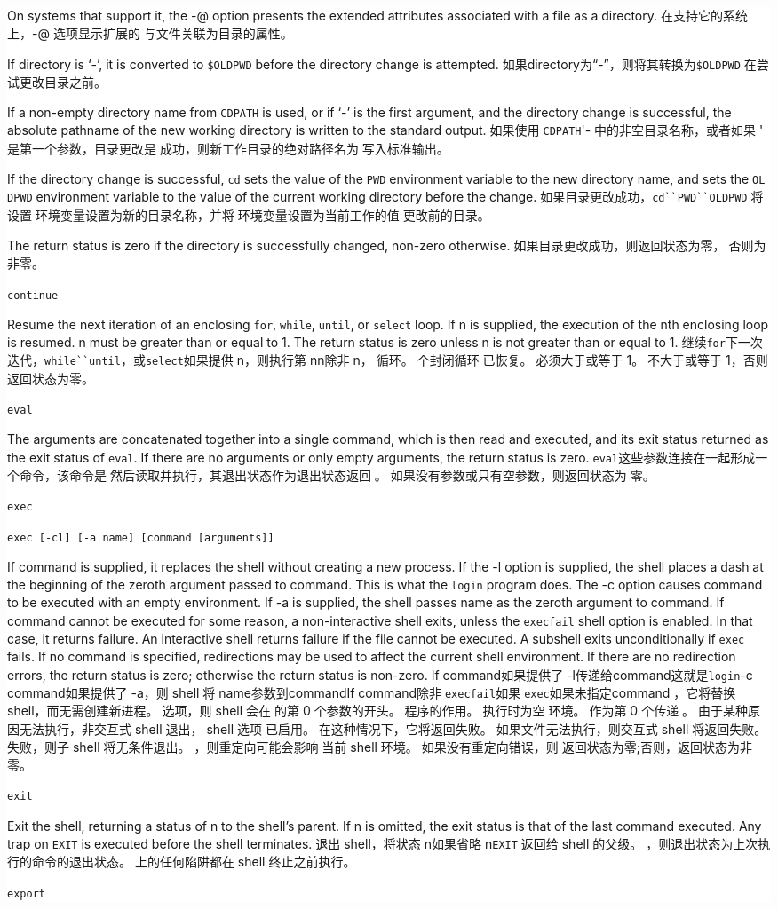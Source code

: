 On systems that support it, the \-@ option presents the extended attributes associated with a file as a directory. 在支持它的系统上，\-@ 选项显示扩展的 与文件关联为目录的属性。

If directory is ‘\-’, it is converted to `$OLDPWD` before the directory change is attempted. 如果directory为“\-”，则将其转换为`$OLDPWD` 在尝试更改目录之前。

If a non-empty directory name from `CDPATH` is used, or if ‘\-’ is the first argument, and the directory change is successful, the absolute pathname of the new working directory is written to the standard output. 如果使用 `CDPATH`'\- 中的非空目录名称，或者如果 ' 是第一个参数，目录更改是 成功，则新工作目录的绝对路径名为 写入标准输出。

If the directory change is successful, `cd` sets the value of the `PWD` environment variable to the new directory name, and sets the `OLDPWD` environment variable to the value of the current working directory before the change. 如果目录更改成功，`cd``PWD``OLDPWD` 将设置 环境变量设置为新的目录名称，并将 环境变量设置为当前工作的值 更改前的目录。

The return status is zero if the directory is successfully changed, non-zero otherwise. 如果目录更改成功，则返回状态为零， 否则为非零。

`continue`

Resume the next iteration of an enclosing `for`, `while`, `until`, or `select` loop. If n is supplied, the execution of the nth enclosing loop is resumed. n must be greater than or equal to 1. The return status is zero unless n is not greater than or equal to 1. 继续`for`下一次迭代，`while``until`，或`select`如果提供 n，则执行第 nn除非 n， 循环。 个封闭循环 已恢复。 必须大于或等于 1。 不大于或等于 1，否则返回状态为零。

`eval`

The arguments are concatenated together into a single command, which is then read and executed, and its exit status returned as the exit status of `eval`. If there are no arguments or only empty arguments, the return status is zero. `eval`这些参数连接在一起形成一个命令，该命令是 然后读取并执行，其退出状态作为退出状态返回 。 如果没有参数或只有空参数，则返回状态为 零。

`exec`

```
exec [-cl] [-a name] [command [arguments]]
```

If command is supplied, it replaces the shell without creating a new process. If the \-l option is supplied, the shell places a dash at the beginning of the zeroth argument passed to command. This is what the `login` program does. The \-c option causes command to be executed with an empty environment. If \-a is supplied, the shell passes name as the zeroth argument to command. If command cannot be executed for some reason, a non-interactive shell exits, unless the `execfail` shell option is enabled. In that case, it returns failure. An interactive shell returns failure if the file cannot be executed. A subshell exits unconditionally if `exec` fails. If no command is specified, redirections may be used to affect the current shell environment. If there are no redirection errors, the return status is zero; otherwise the return status is non-zero. If command如果提供了 \-l传递给command这就是`login`\-c command如果提供了 \-a，则 shell 将 name参数到commandIf command除非 `execfail`如果 `exec`如果未指定command ，它将替换 shell，而无需创建新进程。 选项，则 shell 会在 的第 0 个参数的开头。 程序的作用。 执行时为空 环境。 作为第 0 个传递 。 由于某种原因无法执行，非交互式 shell 退出， shell 选项 已启用。 在这种情况下，它将返回失败。 如果文件无法执行，则交互式 shell 将返回失败。 失败，则子 shell 将无条件退出。 ，则重定向可能会影响 当前 shell 环境。 如果没有重定向错误，则 返回状态为零;否则，返回状态为非零。

`exit`

Exit the shell, returning a status of n to the shell’s parent. If n is omitted, the exit status is that of the last command executed. Any trap on `EXIT` is executed before the shell terminates. 退出 shell，将状态 n如果省略 n`EXIT` 返回给 shell 的父级。 ，则退出状态为上次执行的命令的退出状态。 上的任何陷阱都在 shell 终止之前执行。

`export`
